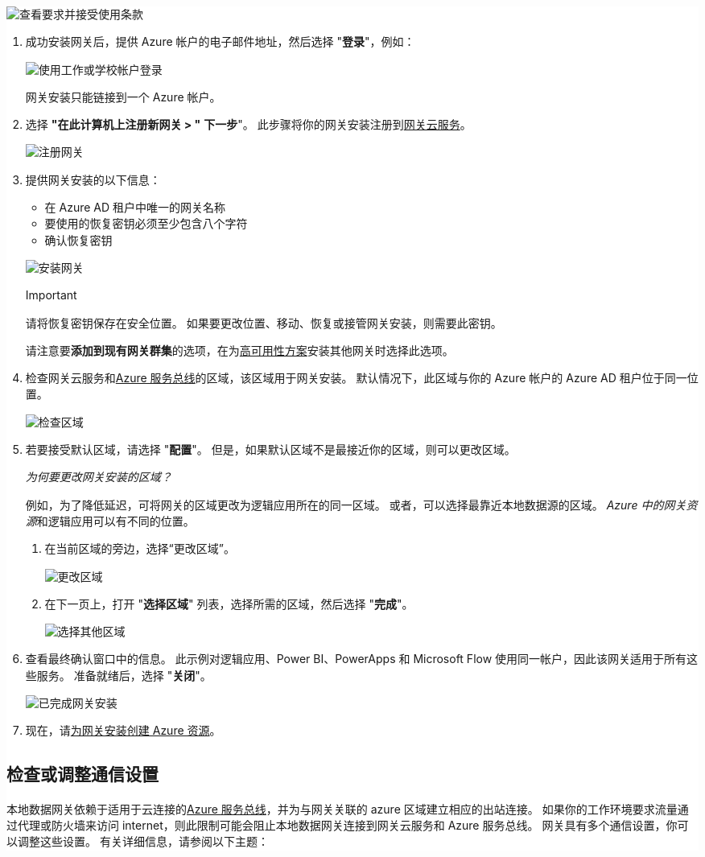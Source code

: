    ![查看要求并接受使用条款](./media/logic-apps-gateway-install/accept-terms.png)

1. 成功安装网关后，提供 Azure 帐户的电子邮件地址，然后选择 "**登录**"，例如：

   ![使用工作或学校帐户登录](./media/logic-apps-gateway-install/sign-in-gateway-install.png)

   网关安装只能链接到一个 Azure 帐户。

1. 选择 **"在此计算机上注册新网关  > "** **下一步**"。 此步骤将你的网关安装注册到[网关云服务](#gateway-cloud-service)。

   ![注册网关](./media/logic-apps-gateway-install/register-gateway.png)

1. 提供网关安装的以下信息：

   * 在 Azure AD 租户中唯一的网关名称
   * 要使用的恢复密钥必须至少包含八个字符
   * 确认恢复密钥

   ![安装网关](./media/logic-apps-gateway-install/set-up-gateway.png)

   > [!IMPORTANT]
   > 请将恢复密钥保存在安全位置。 如果要更改位置、移动、恢复或接管网关安装，则需要此密钥。

   请注意要**添加到现有网关群集**的选项，在为[高可用性方案](#high-availability)安装其他网关时选择此选项。

1. 检查网关云服务和[Azure 服务总线](https://azure.microsoft.com/services/service-bus/)的区域，该区域用于网关安装。 默认情况下，此区域与你的 Azure 帐户的 Azure AD 租户位于同一位置。

   ![检查区域](./media/logic-apps-gateway-install/check-region.png)

1. 若要接受默认区域，请选择 "**配置**"。 但是，如果默认区域不是最接近你的区域，则可以更改区域。

   *为何要更改网关安装的区域？*

   例如，为了降低延迟，可将网关的区域更改为逻辑应用所在的同一区域。 或者，可以选择最靠近本地数据源的区域。 *Azure 中的网关资源*和逻辑应用可以有不同的位置。

   1. 在当前区域的旁边，选择“更改区域”。

      ![更改区域](./media/logic-apps-gateway-install/change-region.png)

   1. 在下一页上，打开 "**选择区域**" 列表，选择所需的区域，然后选择 "**完成**"。

      ![选择其他区域](./media/logic-apps-gateway-install/select-region-gateway-install.png)

1. 查看最终确认窗口中的信息。 此示例对逻辑应用、Power BI、PowerApps 和 Microsoft Flow 使用同一帐户，因此该网关适用于所有这些服务。 准备就绪后，选择 "**关闭**"。

   ![已完成网关安装](./media/logic-apps-gateway-install/finished-gateway-default-location.png)

1. 现在，请[为网关安装创建 Azure 资源](../logic-apps/logic-apps-gateway-connection.md)。

## <a name="check-or-adjust-communication-settings"></a>检查或调整通信设置

本地数据网关依赖于适用于云连接的[Azure 服务总线](../service-bus-messaging/service-bus-messaging-overview.md)，并为与网关关联的 azure 区域建立相应的出站连接。 如果你的工作环境要求流量通过代理或防火墙来访问 internet，则此限制可能会阻止本地数据网关连接到网关云服务和 Azure 服务总线。 网关具有多个通信设置，你可以调整这些设置。 有关详细信息，请参阅以下主题：

